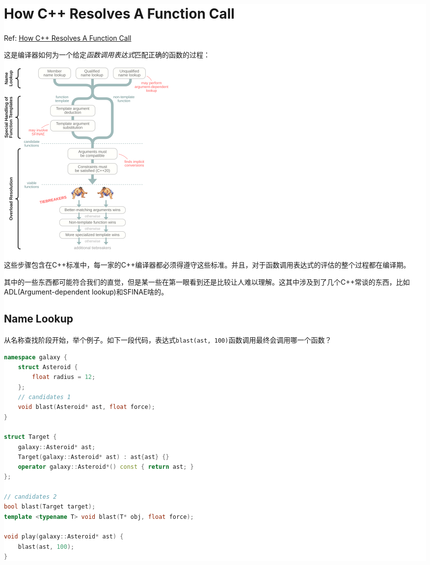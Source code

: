 # How C++ Resolves A Function Call

Ref: [How C++ Resolves A Function Call](https://preshing.com/20210315/how-cpp-resolves-a-function-call/)

这是编译器如何为一个给定*函数调用表达式*匹配正确的函数的过程：

![FunctionCalling_1](./asserts/svgs/FunctionCalling_1.svg)

这些步骤包含在C++标准中，每一家的C++编译器都必须得遵守这些标准。并且，对于函数调用表达式的评估的整个过程都在编译期。

其中的一些东西都可能符合我们的直觉，但是某一些在第一眼看到还是比较让人难以理解。这其中涉及到了几个C++常谈的东西，比如ADL(Argument-dependent lookup)和SFINAE啥的。

## Name Lookup

从名称查找阶段开始，举个例子。如下一段代码，表达式`blast(ast, 100)`函数调用最终会调用哪一个函数？

```c++
namespace galaxy {
    struct Asteroid {
        float radius = 12;
    };
    // candidates 1
    void blast(Asteroid* ast, float force);
}

struct Target {
    galaxy::Asteroid* ast;
    Target(galaxy::Asteroid* ast) : ast{ast} {}
    operator galaxy::Asteroid*() const { return ast; }
};

// candidates 2
bool blast(Target target);
template <typename T> void blast(T* obj, float force);

void play(galaxy::Asteroid* ast) {
    blast(ast, 100);
}
```
